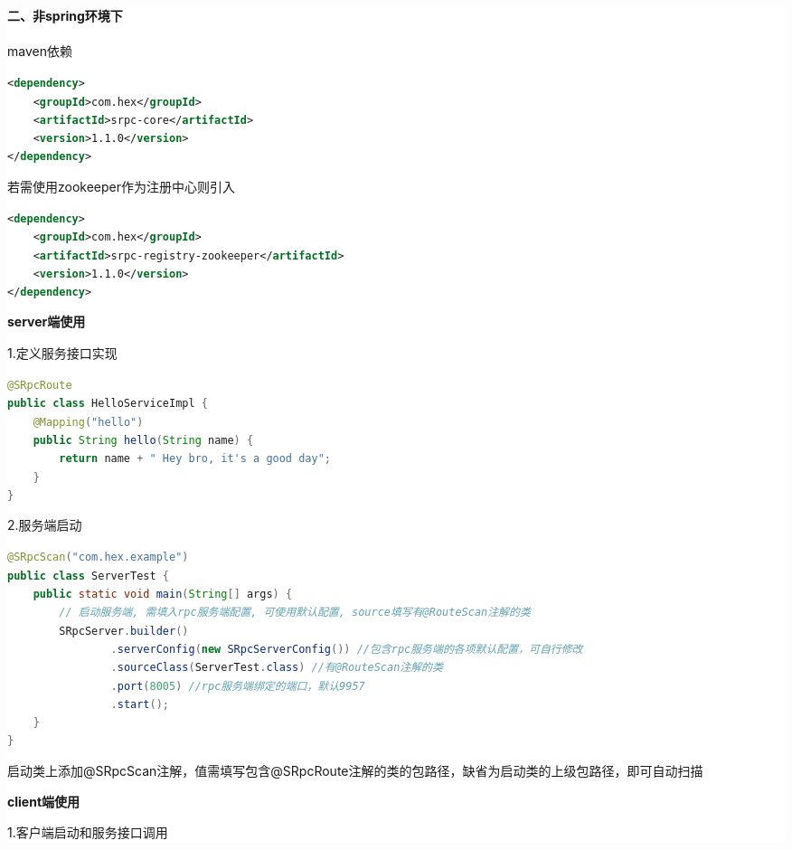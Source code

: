 

#### 二、非spring环境下

maven依赖

```xml
<dependency>
    <groupId>com.hex</groupId>
    <artifactId>srpc-core</artifactId>
    <version>1.1.0</version>
</dependency>
```

若需使用zookeeper作为注册中心则引入

```xml
<dependency>
    <groupId>com.hex</groupId>
    <artifactId>srpc-registry-zookeeper</artifactId>
    <version>1.1.0</version>
</dependency>
```

**server端使用**

1.定义服务接口实现

```java
@SRpcRoute
public class HelloServiceImpl {
    @Mapping("hello")
    public String hello(String name) {
        return name + " Hey bro, it's a good day";
    }
}
```

2.服务端启动

```java
@SRpcScan("com.hex.example")
public class ServerTest {
    public static void main(String[] args) {
        // 启动服务端, 需填入rpc服务端配置, 可使用默认配置, source填写有@RouteScan注解的类
        SRpcServer.builder()
                .serverConfig(new SRpcServerConfig()) //包含rpc服务端的各项默认配置，可自行修改
                .sourceClass(ServerTest.class) //有@RouteScan注解的类
                .port(8005) //rpc服务端绑定的端口，默认9957
                .start();
    }
}
```

启动类上添加@SRpcScan注解，值需填写包含@SRpcRoute注解的类的包路径，缺省为启动类的上级包路径，即可自动扫描

**client端使用**

1.客户端启动和服务接口调用
